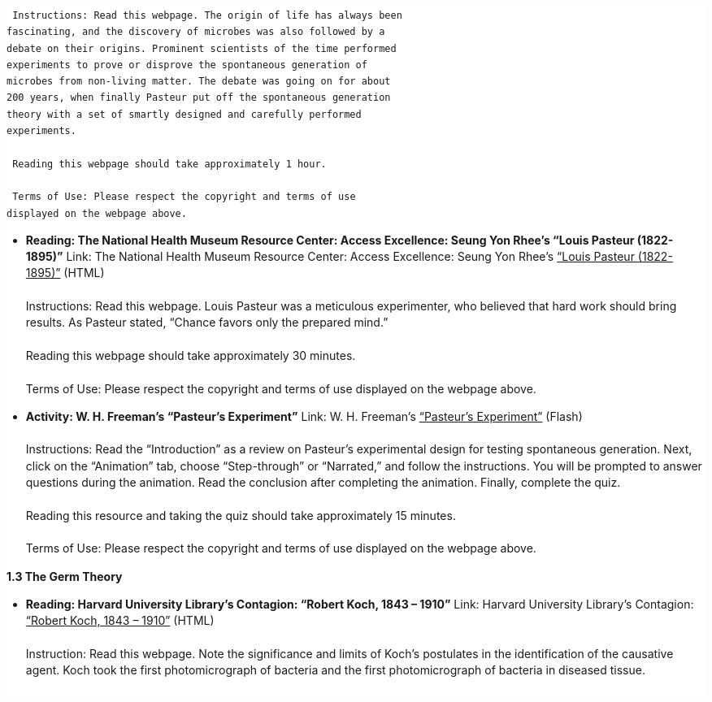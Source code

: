      Instructions: Read this webpage. The origin of life has always been
    fascinating, and the discovery of microbes was also followed by a
    debate on their origins. Prominent scientists of the time performed
    experiments to prove or disprove the spontaneous generation of
    microbes from non-living matter. The debate was going on for about
    200 years, when finally Pasteur put off the spontaneous generation
    theory with a set of smartly designed and carefully performed
    experiments.        
        
     Reading this webpage should take approximately 1 hour.  
        
     Terms of Use: Please respect the copyright and terms of use
    displayed on the webpage above.

-   **Reading: The National Health Museum Resource Center: Access
    Excellence: Seung Yon Rhee’s “Louis Pasteur (1822-1895)”**
    Link: The National Health Museum Resource Center: Access Excellence:
    Seung Yon Rhee’s [“Louis Pasteur
    (1822-1895)”](http://www.accessexcellence.org/RC/AB/BC/Louis_Pasteur.php)
    (HTML)  
        
     Instructions: Read this webpage. Louis Pasteur was a meticulous
    experimenter, who believed that hard work should bring results. As
    Pasteur stated, “Chance favors only the prepared mind.”  
        
     Reading this webpage should take approximately 30 minutes.  
        
     Terms of Use: Please respect the copyright and terms of use
    displayed on the webpage above.

-   **Activity: W. H. Freeman’s “Pasteur’s Experiment”**
    Link: W. H. Freeman’s [“Pasteur’s
    Experiment”](http://bcs.whfreeman.com/thelifewire/content/chp03/0302003.html) (Flash)  
        
     Instructions: Read the “Introduction” as a review on Pasteur’s
    experimental design for testing spontaneous generation. Next, click
    on the “Animation” tab, choose “Step-through” or “Narrated,” and
    follow the instructions. You will be prompted to answer questions
    during the animation. Read the conclusion after completing the
    animation. Finally, complete the quiz.  
        
     Reading this resource and taking the quiz should take approximately
    15 minutes.  
        
     Terms of Use: Please respect the copyright and terms of use
    displayed on the webpage above.

**1.3 The Germ Theory** <span id="1.3"></span> 
-   **Reading: Harvard University Library’s Contagion: “Robert Koch,
    1843 – 1910”**
    Link: Harvard University Library’s Contagion: [“Robert Koch, 1843 –
    1910”](http://ocp.hul.harvard.edu/contagion/koch.html) (HTML)  
        
     Instruction: Read this webpage. Note the significance and limits of
    Koch’s postulates in the identification of the causative agent. Koch
    took the first photomicrograph of bacteria and the first
    photomicrograph of bacteria in diseased tissue.  
        